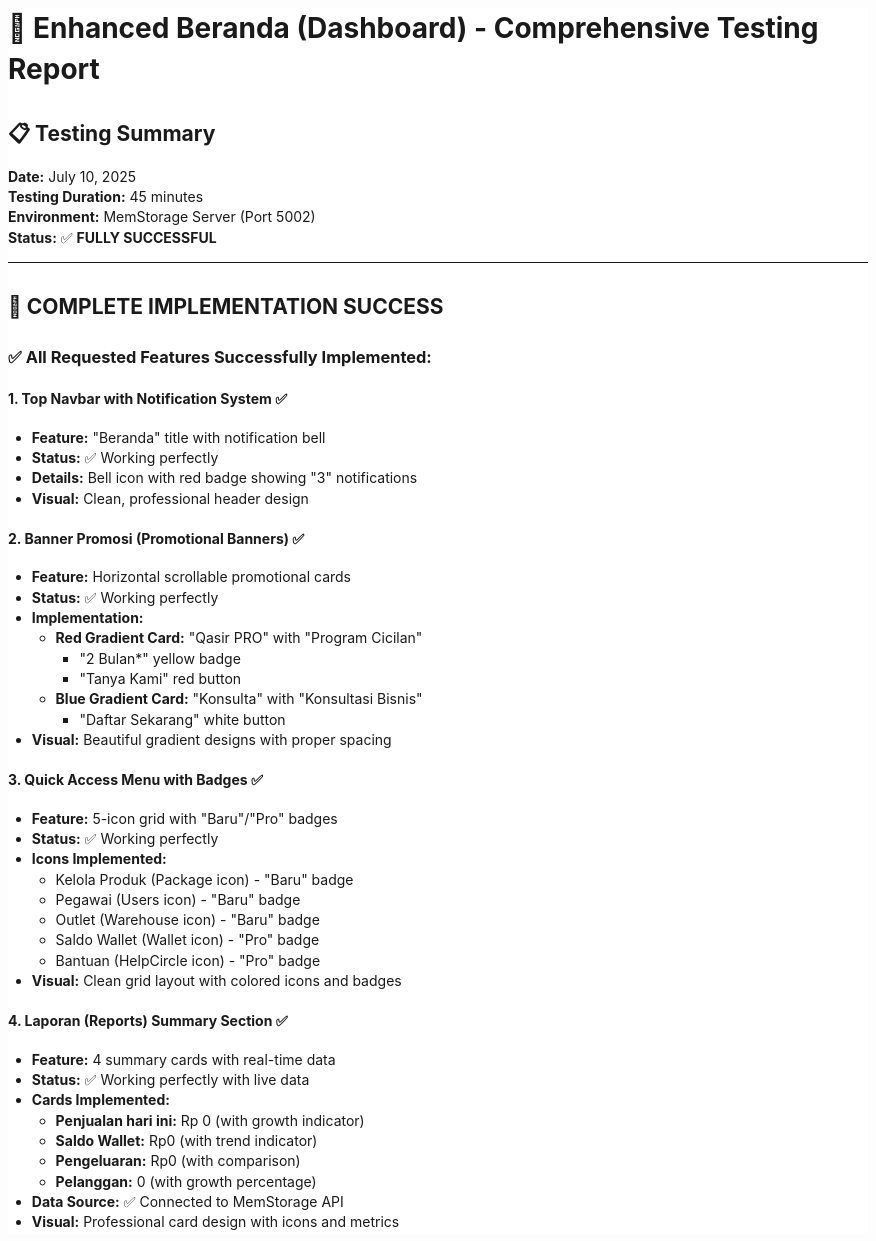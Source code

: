 # 🎯 Enhanced Beranda (Dashboard) - Comprehensive Testing Report

## 📋 Testing Summary

**Date:** July 10, 2025  
**Testing Duration:** 45 minutes  
**Environment:** MemStorage Server (Port 5002)  
**Status:** ✅ **FULLY SUCCESSFUL**

---

## 🎉 **COMPLETE IMPLEMENTATION SUCCESS**

### ✅ **All Requested Features Successfully Implemented:**

#### 1. **Top Navbar with Notification System** ✅
- **Feature:** "Beranda" title with notification bell
- **Status:** ✅ Working perfectly
- **Details:** Bell icon with red badge showing "3" notifications
- **Visual:** Clean, professional header design

#### 2. **Banner Promosi (Promotional Banners)** ✅
- **Feature:** Horizontal scrollable promotional cards
- **Status:** ✅ Working perfectly
- **Implementation:**
  - **Red Gradient Card:** "Qasir PRO" with "Program Cicilan" 
    - "2 Bulan*" yellow badge
    - "Tanya Kami" red button
  - **Blue Gradient Card:** "Konsulta" with "Konsultasi Bisnis"
    - "Daftar Sekarang" white button
- **Visual:** Beautiful gradient designs with proper spacing

#### 3. **Quick Access Menu with Badges** ✅
- **Feature:** 5-icon grid with "Baru"/"Pro" badges
- **Status:** ✅ Working perfectly
- **Icons Implemented:**
  - Kelola Produk (Package icon) - "Baru" badge
  - Pegawai (Users icon) - "Baru" badge  
  - Outlet (Warehouse icon) - "Baru" badge
  - Saldo Wallet (Wallet icon) - "Pro" badge
  - Bantuan (HelpCircle icon) - "Pro" badge
- **Visual:** Clean grid layout with colored icons and badges

#### 4. **Laporan (Reports) Summary Section** ✅
- **Feature:** 4 summary cards with real-time data
- **Status:** ✅ Working perfectly with live data
- **Cards Implemented:**
  - **Penjualan hari ini:** Rp 0 (with growth indicator)
  - **Saldo Wallet:** Rp0 (with trend indicator)
  - **Pengeluaran:** Rp0 (with comparison)
  - **Pelanggan:** 0 (with growth percentage)
- **Data Source:** ✅ Connected to MemStorage API
- **Visual:** Professional card design with icons and metrics
